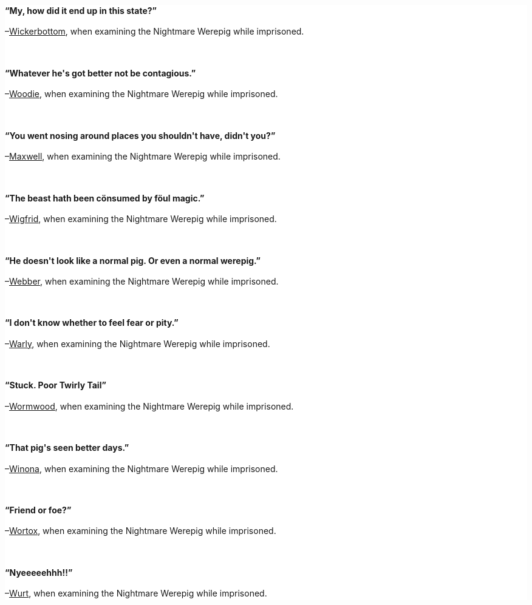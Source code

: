 **“**My, how did it end up in this state?**”**

–[Wickerbottom](/wiki/Wickerbottom "Wickerbottom"), when examining the Nightmare Werepig while imprisoned.

![](data:image/gif;base64,R0lGODlhAQABAIABAAAAAP///yH5BAEAAAEALAAAAAABAAEAQAICTAEAOw%3D%3D)

**“**Whatever he's got better not be contagious.**”**

–[Woodie](/wiki/Woodie "Woodie"), when examining the Nightmare Werepig while imprisoned.

![](data:image/gif;base64,R0lGODlhAQABAIABAAAAAP///yH5BAEAAAEALAAAAAABAAEAQAICTAEAOw%3D%3D)

**“**You went nosing around places you shouldn't have, didn't you?**”**

–[Maxwell](/wiki/Maxwell "Maxwell"), when examining the Nightmare Werepig while imprisoned.

![](data:image/gif;base64,R0lGODlhAQABAIABAAAAAP///yH5BAEAAAEALAAAAAABAAEAQAICTAEAOw%3D%3D)

**“**The beast hath been cönsumed by föul magic.**”**

–[Wigfrid](/wiki/Wigfrid "Wigfrid"), when examining the Nightmare Werepig while imprisoned.

![](data:image/gif;base64,R0lGODlhAQABAIABAAAAAP///yH5BAEAAAEALAAAAAABAAEAQAICTAEAOw%3D%3D)

**“**He doesn't look like a normal pig. Or even a normal werepig.**”**

–[Webber](/wiki/Webber "Webber"), when examining the Nightmare Werepig while imprisoned.

![](data:image/gif;base64,R0lGODlhAQABAIABAAAAAP///yH5BAEAAAEALAAAAAABAAEAQAICTAEAOw%3D%3D)

**“**I don't know whether to feel fear or pity.**”**

–[Warly](/wiki/Warly "Warly"), when examining the Nightmare Werepig while imprisoned.

![](data:image/gif;base64,R0lGODlhAQABAIABAAAAAP///yH5BAEAAAEALAAAAAABAAEAQAICTAEAOw%3D%3D)

**“**Stuck. Poor Twirly Tail**”**

–[Wormwood](/wiki/Wormwood "Wormwood"), when examining the Nightmare Werepig while imprisoned.

![](data:image/gif;base64,R0lGODlhAQABAIABAAAAAP///yH5BAEAAAEALAAAAAABAAEAQAICTAEAOw%3D%3D)

**“**That pig's seen better days.**”**

–[Winona](/wiki/Winona "Winona"), when examining the Nightmare Werepig while imprisoned.

![](data:image/gif;base64,R0lGODlhAQABAIABAAAAAP///yH5BAEAAAEALAAAAAABAAEAQAICTAEAOw%3D%3D)

**“**Friend or foe?**”**

–[Wortox](/wiki/Wortox "Wortox"), when examining the Nightmare Werepig while imprisoned.

![](data:image/gif;base64,R0lGODlhAQABAIABAAAAAP///yH5BAEAAAEALAAAAAABAAEAQAICTAEAOw%3D%3D)

**“**Nyeeeeehhh!!**”**

–[Wurt](/wiki/Wurt "Wurt"), when examining the Nightmare Werepig while imprisoned.
